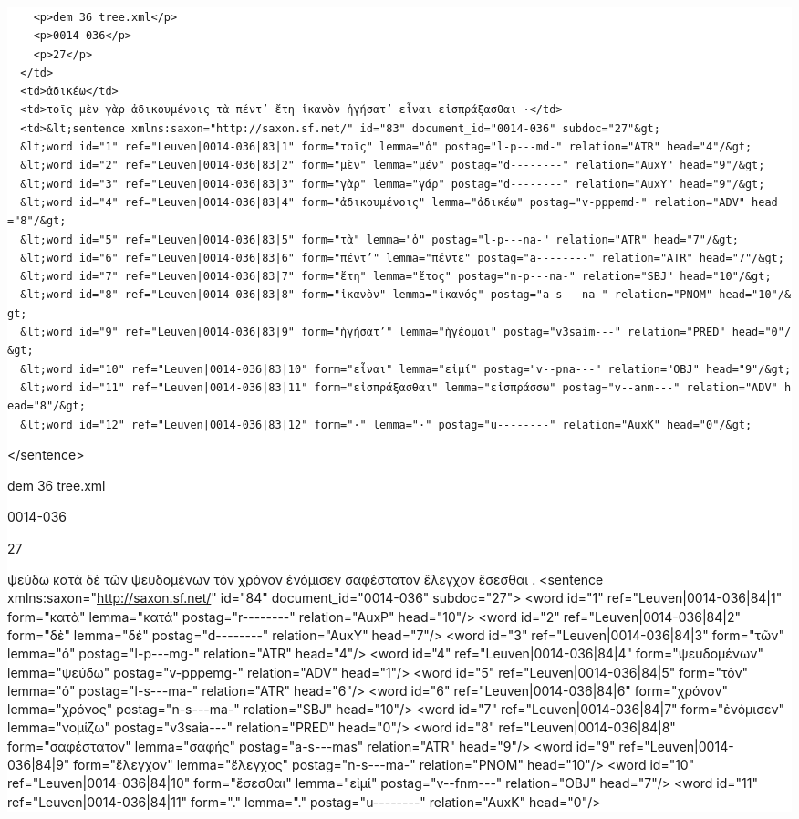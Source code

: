         <p>dem 36 tree.xml</p>
        <p>0014-036</p>
        <p>27</p>
      </td>
      <td>ἀδικέω</td>
      <td>τοῖς μὲν γὰρ ἀδικουμένοις τὰ πέντ’ ἔτη ἱκανὸν ἡγήσατ’ εἶναι εἰσπράξασθαι ·</td>
      <td>&lt;sentence xmlns:saxon="http://saxon.sf.net/" id="83" document_id="0014-036" subdoc="27"&gt;
      &lt;word id="1" ref="Leuven|0014-036|83|1" form="τοῖς" lemma="ὁ" postag="l-p---md-" relation="ATR" head="4"/&gt;
      &lt;word id="2" ref="Leuven|0014-036|83|2" form="μὲν" lemma="μέν" postag="d--------" relation="AuxY" head="9"/&gt;
      &lt;word id="3" ref="Leuven|0014-036|83|3" form="γὰρ" lemma="γάρ" postag="d--------" relation="AuxY" head="9"/&gt;
      &lt;word id="4" ref="Leuven|0014-036|83|4" form="ἀδικουμένοις" lemma="ἀδικέω" postag="v-pppemd-" relation="ADV" head="8"/&gt;
      &lt;word id="5" ref="Leuven|0014-036|83|5" form="τὰ" lemma="ὁ" postag="l-p---na-" relation="ATR" head="7"/&gt;
      &lt;word id="6" ref="Leuven|0014-036|83|6" form="πέντ’" lemma="πέντε" postag="a--------" relation="ATR" head="7"/&gt;
      &lt;word id="7" ref="Leuven|0014-036|83|7" form="ἔτη" lemma="ἔτος" postag="n-p---na-" relation="SBJ" head="10"/&gt;
      &lt;word id="8" ref="Leuven|0014-036|83|8" form="ἱκανὸν" lemma="ἱκανός" postag="a-s---na-" relation="PNOM" head="10"/&gt;
      &lt;word id="9" ref="Leuven|0014-036|83|9" form="ἡγήσατ’" lemma="ἡγέομαι" postag="v3saim---" relation="PRED" head="0"/&gt;
      &lt;word id="10" ref="Leuven|0014-036|83|10" form="εἶναι" lemma="εἰμί" postag="v--pna---" relation="OBJ" head="9"/&gt;
      &lt;word id="11" ref="Leuven|0014-036|83|11" form="εἰσπράξασθαι" lemma="εἰσπράσσω" postag="v--anm---" relation="ADV" head="8"/&gt;
      &lt;word id="12" ref="Leuven|0014-036|83|12" form="·" lemma="·" postag="u--------" relation="AuxK" head="0"/&gt;
   &lt;/sentence&gt;</td>
    </tr>
    <tr>
      <td>
        <p>dem 36 tree.xml</p>
        <p>0014-036</p>
        <p>27</p>
      </td>
      <td>ψεύδω</td>
      <td>κατὰ δὲ τῶν ψευδομένων τὸν χρόνον ἐνόμισεν σαφέστατον ἔλεγχον ἔσεσθαι .</td>
      <td>&lt;sentence xmlns:saxon="http://saxon.sf.net/" id="84" document_id="0014-036" subdoc="27"&gt;
      &lt;word id="1" ref="Leuven|0014-036|84|1" form="κατὰ" lemma="κατά" postag="r--------" relation="AuxP" head="10"/&gt;
      &lt;word id="2" ref="Leuven|0014-036|84|2" form="δὲ" lemma="δέ" postag="d--------" relation="AuxY" head="7"/&gt;
      &lt;word id="3" ref="Leuven|0014-036|84|3" form="τῶν" lemma="ὁ" postag="l-p---mg-" relation="ATR" head="4"/&gt;
      &lt;word id="4" ref="Leuven|0014-036|84|4" form="ψευδομένων" lemma="ψεύδω" postag="v-pppemg-" relation="ADV" head="1"/&gt;
      &lt;word id="5" ref="Leuven|0014-036|84|5" form="τὸν" lemma="ὁ" postag="l-s---ma-" relation="ATR" head="6"/&gt;
      &lt;word id="6" ref="Leuven|0014-036|84|6" form="χρόνον" lemma="χρόνος" postag="n-s---ma-" relation="SBJ" head="10"/&gt;
      &lt;word id="7" ref="Leuven|0014-036|84|7" form="ἐνόμισεν" lemma="νομίζω" postag="v3saia---" relation="PRED" head="0"/&gt;
      &lt;word id="8" ref="Leuven|0014-036|84|8" form="σαφέστατον" lemma="σαφής" postag="a-s---mas" relation="ATR" head="9"/&gt;
      &lt;word id="9" ref="Leuven|0014-036|84|9" form="ἔλεγχον" lemma="ἔλεγχος" postag="n-s---ma-" relation="PNOM" head="10"/&gt;
      &lt;word id="10" ref="Leuven|0014-036|84|10" form="ἔσεσθαι" lemma="εἰμί" postag="v--fnm---" relation="OBJ" head="7"/&gt;
      &lt;word id="11" ref="Leuven|0014-036|84|11" form="." lemma="." postag="u--------" relation="AuxK" head="0"/&gt;